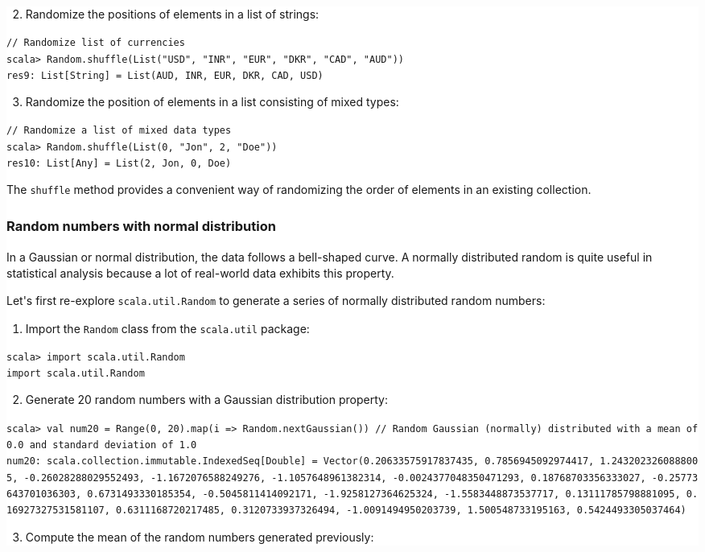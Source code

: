 
2.  Randomize the positions of elements in a list of strings:


```
// Randomize list of currencies 
scala> Random.shuffle(List("USD", "INR", "EUR", "DKR", "CAD", "AUD")) 
res9: List[String] = List(AUD, INR, EUR, DKR, CAD, USD)
```


3.  Randomize the position of elements in a list consisting of mixed
    types:


```
// Randomize a list of mixed data types
scala> Random.shuffle(List(0, "Jon", 2, "Doe")) 
res10: List[Any] = List(2, Jon, 0, Doe)
```

The `shuffle` method provides a convenient way of randomizing
the order of elements in an existing collection.


### Random numbers with normal distribution



In a Gaussian or normal distribution, the data follows a bell-shaped
curve. A normally distributed random is quite useful in statistical
analysis because a lot of real-world data
exhibits this property.

Let\'s first re-explore `scala.util.Random` to generate a
series of normally distributed random numbers:


1.  Import the `Random` class from the `scala.util`
    package:


```
scala> import scala.util.Random
import scala.util.Random
```


2.  Generate 20 random numbers with a Gaussian distribution property:


```
scala> val num20 = Range(0, 20).map(i => Random.nextGaussian()) // Random Gaussian (normally) distributed with a mean of 0.0 and standard deviation of 1.0
num20: scala.collection.immutable.IndexedSeq[Double] = Vector(0.20633575917837435, 0.7856945092974417, 1.2432023260888005, -0.26028288029552493, -1.1672076588249276, -1.1057648961382314, -0.0024377048350471293, 0.18768703356333027, -0.25773643701036303, 0.6731493330185354, -0.5045811414092171, -1.9258127364625324, -1.5583448873537717, 0.13111785798881095, 0.16927327531581107, 0.6311168720217485, 0.3120733937326494, -1.0091494950203739, 1.500548733195163, 0.5424493305037464)
```


3.  Compute the mean of the random numbers generated previously:
